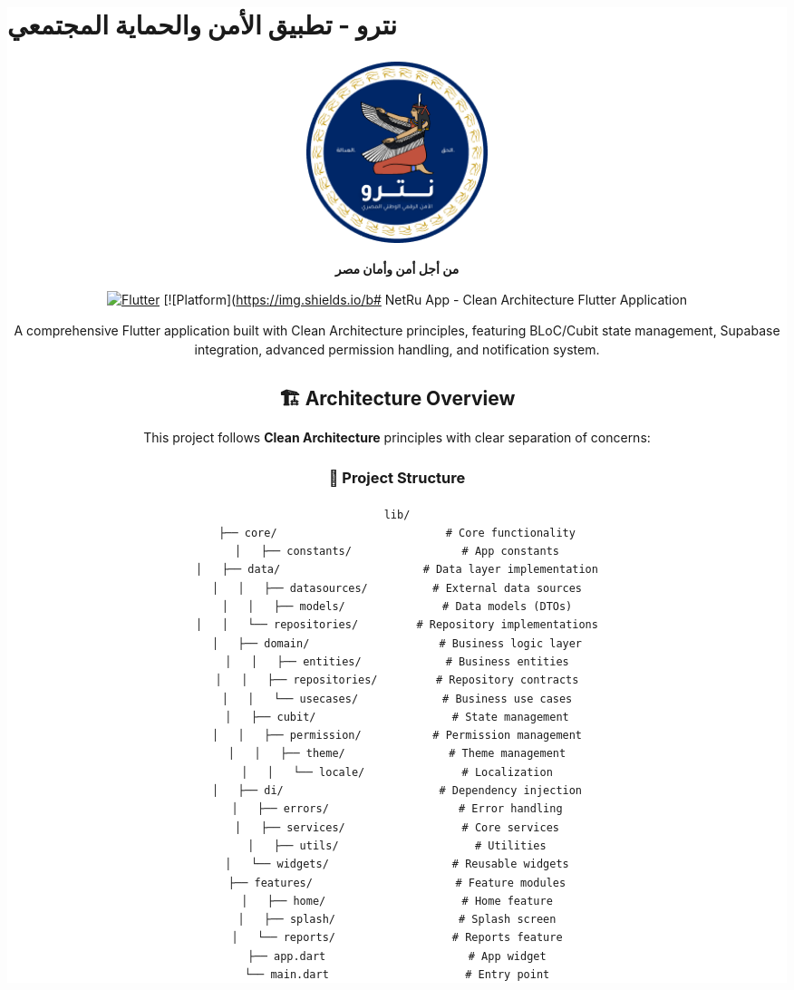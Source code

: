 # نترو - تطبيق الأمن والحماية المجتمعي

<div align="center">
  <img src="assets/images/mainLogo.png" alt="نترو Logo" width="200"/>
  
  **من أجل أمن وأمان مصر**
  
  [![Flutter](https://img.shields.io/badge/Flutter-3.35.1-blue.svg)](https://flutter.dev/)
  [![Platform](https://img.shields.io/b# NetRu App - Clean Architecture Flutter Application

A comprehensive Flutter application built with Clean Architecture principles, featuring BLoC/Cubit state management, Supabase integration, advanced permission handling, and notification system.

## 🏗️ Architecture Overview

This project follows **Clean Architecture** principles with clear separation of concerns:

### 📁 Project Structure

```
lib/
├── core/                          # Core functionality
│   ├── constants/                 # App constants
│   ├── data/                      # Data layer implementation
│   │   ├── datasources/          # External data sources
│   │   ├── models/               # Data models (DTOs)
│   │   └── repositories/         # Repository implementations
│   ├── domain/                    # Business logic layer
│   │   ├── entities/             # Business entities
│   │   ├── repositories/         # Repository contracts
│   │   └── usecases/             # Business use cases
│   ├── cubit/                     # State management
│   │   ├── permission/           # Permission management
│   │   ├── theme/                # Theme management
│   │   └── locale/               # Localization
│   ├── di/                        # Dependency injection
│   ├── errors/                    # Error handling
│   ├── services/                  # Core services
│   ├── utils/                     # Utilities
│   └── widgets/                   # Reusable widgets
├── features/                      # Feature modules
│   ├── home/                     # Home feature
│   ├── splash/                   # Splash screen
│   └── reports/                  # Reports feature
├── app.dart                      # App widget
└── main.dart                     # Entry point
```
